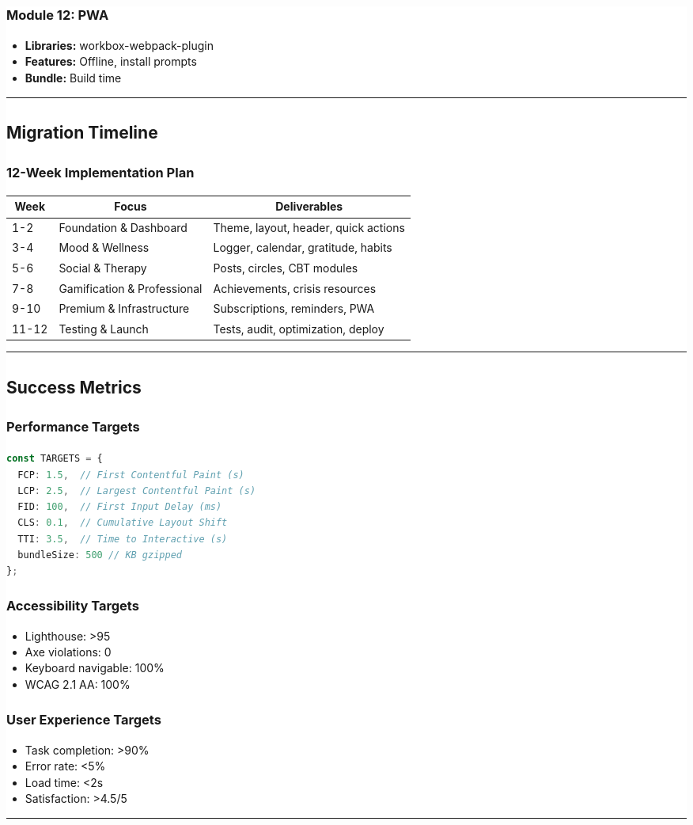 ### Module 12: PWA
- **Libraries:** workbox-webpack-plugin
- **Features:** Offline, install prompts
- **Bundle:** Build time

---

## Migration Timeline

### 12-Week Implementation Plan

| Week | Focus | Deliverables |
|------|-------|--------------|
| 1-2 | Foundation & Dashboard | Theme, layout, header, quick actions |
| 3-4 | Mood & Wellness | Logger, calendar, gratitude, habits |
| 5-6 | Social & Therapy | Posts, circles, CBT modules |
| 7-8 | Gamification & Professional | Achievements, crisis resources |
| 9-10 | Premium & Infrastructure | Subscriptions, reminders, PWA |
| 11-12 | Testing & Launch | Tests, audit, optimization, deploy |

---

## Success Metrics

### Performance Targets
```typescript
const TARGETS = {
  FCP: 1.5,  // First Contentful Paint (s)
  LCP: 2.5,  // Largest Contentful Paint (s)
  FID: 100,  // First Input Delay (ms)
  CLS: 0.1,  // Cumulative Layout Shift
  TTI: 3.5,  // Time to Interactive (s)
  bundleSize: 500 // KB gzipped
};
```

### Accessibility Targets
- Lighthouse: >95
- Axe violations: 0
- Keyboard navigable: 100%
- WCAG 2.1 AA: 100%

### User Experience Targets
- Task completion: >90%
- Error rate: <5%
- Load time: <2s
- Satisfaction: >4.5/5

---